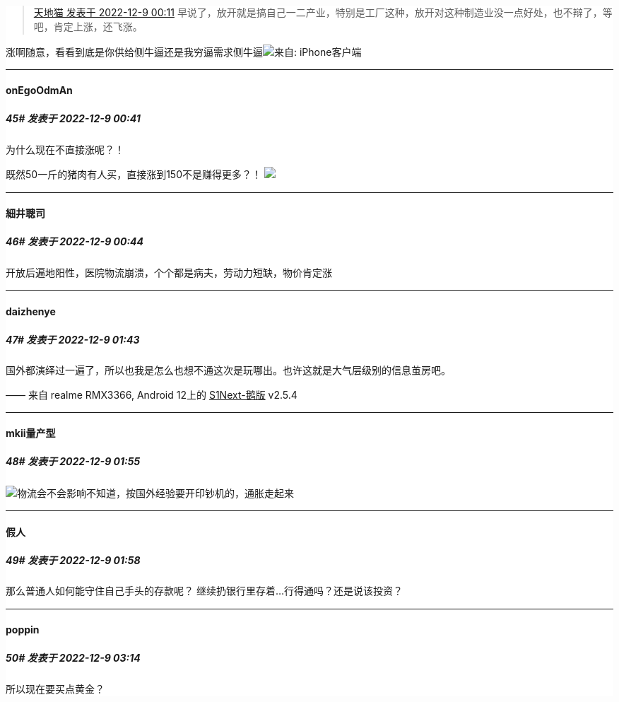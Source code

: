 <blockquote><a href="httphttps://bbs.saraba1st.com/2b/forum.php?mod=redirect&amp;goto=findpost&amp;pid=58840054&amp;ptid=2108960" target="_blank"> 天地猫 发表于 2022-12-9 00:11</a> 早说了，放开就是搞自己一二产业，特别是工厂这种，放开对这种制造业没一点好处，也不辩了，等吧，肯定上涨，还飞涨。 </blockquote>
涨啊随意，看看到底是你供给侧牛逼还是我穷逼需求侧牛逼<img src="https://static.saraba1st.com/image/smiley/face2017/067.png" referrerpolicy="no-referrer">来自: iPhone客户端

*****

####  onEgoOdmAn  
##### 45#       发表于 2022-12-9 00:41

为什么现在不直接涨呢？！

既然50一斤的猪肉有人买，直接涨到150不是赚得更多？！
<img src="https://static.saraba1st.com/image/smiley/carton2017/046.png" referrerpolicy="no-referrer">

*****

####  細井聰司  
##### 46#       发表于 2022-12-9 00:44

开放后遍地阳性，医院物流崩溃，个个都是病夫，劳动力短缺，物价肯定涨

*****

####  daizhenye  
##### 47#       发表于 2022-12-9 01:43

国外都演绎过一遍了，所以也我是怎么也想不通这次是玩哪出。也许这就是大气层级别的信息茧房吧。

—— 来自 realme RMX3366, Android 12上的 [S1Next-鹅版](https://github.com/ykrank/S1-Next/releases) v2.5.4

*****

####  mkii量产型  
##### 48#       发表于 2022-12-9 01:55

<img src="https://static.saraba1st.com/image/smiley/face2017/067.png" referrerpolicy="no-referrer">物流会不会影响不知道，按国外经验要开印钞机的，通胀走起来

*****

####  假人  
##### 49#       发表于 2022-12-9 01:58

那么普通人如何能守住自己手头的存款呢？
继续扔银行里存着…行得通吗？还是说该投资？

*****

####  poppin  
##### 50#       发表于 2022-12-9 03:14

所以现在要买点黄金？
